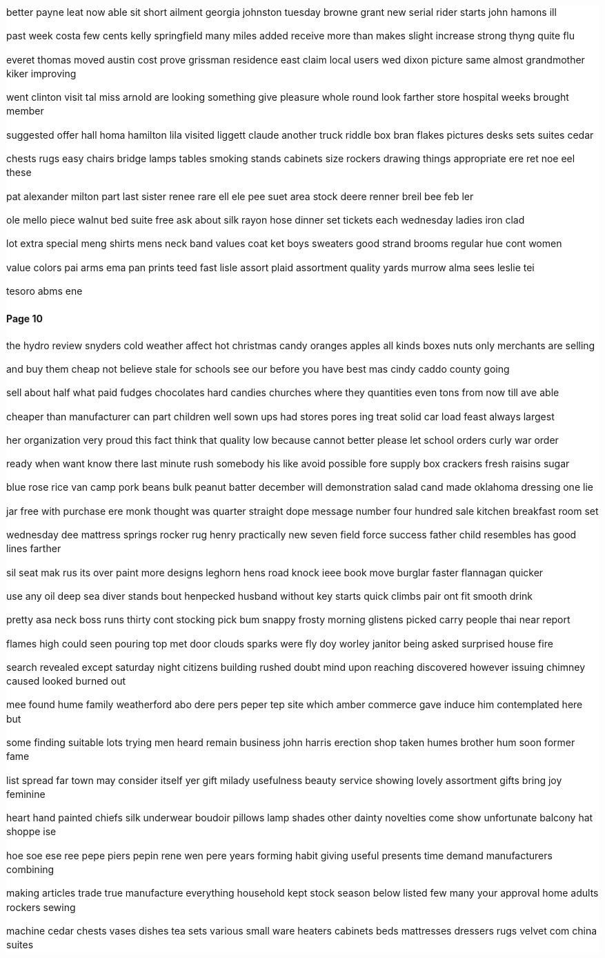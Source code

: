 <p>better payne leat now able sit short ailment georgia johnston tuesday browne grant new serial rider starts john hamons ill</p>
<p>past week costa few cents kelly springfield many miles added receive more than makes slight increase strong thyng quite flu</p>
<p>everet thomas moved austin cost prove grissman residence east claim local users wed dixon picture same almost grandmother kiker improving</p>
<p>went clinton visit tal miss arnold are looking something give pleasure whole round look farther store hospital weeks brought member</p>
<p>suggested offer hall homa hamilton lila visited liggett claude another truck riddle box bran flakes pictures desks sets suites cedar</p>
<p>chests rugs easy chairs bridge lamps tables smoking stands cabinets size rockers drawing things appropriate ere ret noe eel these</p>
<p>pat alexander milton part last sister renee rare ell ele pee suet area stock deere renner breil bee feb ler</p>
<p>ole mello piece walnut bed suite free ask about silk rayon hose dinner set tickets each wednesday ladies iron clad</p>
<p>lot extra special meng shirts mens neck band values coat ket boys sweaters good strand brooms regular hue cont women</p>
<p>value colors pai arms ema pan prints teed fast lisle assort plaid assortment quality yards murrow alma sees leslie tei</p>
<p>tesoro abms ene </p></p>
<h4>Page 10</h4>
<p>the hydro review snyders cold weather affect hot christmas candy oranges apples all kinds boxes nuts only merchants are selling</p>
<p>and buy them cheap not believe stale for schools see our before you have best mas cindy caddo county going</p>
<p>sell about half what paid fudges chocolates hard candies churches where they quantities even tons from now till ave able</p>
<p>cheaper than manufacturer can part children well sown ups had stores pores ing treat solid car load feast always largest</p>
<p>her organization very proud this fact think that quality low because cannot better please let school orders curly war order</p>
<p>ready when want know there last minute rush somebody his like avoid possible fore supply box crackers fresh raisins sugar</p>
<p>blue rose rice van camp pork beans bulk peanut batter december will demonstration salad cand made oklahoma dressing one lie</p>
<p>jar free with purchase ere monk thought was quarter straight dope message number four hundred sale kitchen breakfast room set</p>
<p>wednesday dee mattress springs rocker rug henry practically new seven field force success father child resembles has good lines farther</p>
<p>sil seat mak rus its over paint more designs leghorn hens road knock ieee book move burglar faster flannagan quicker</p>
<p>use any oil deep sea diver stands bout henpecked husband without key starts quick climbs pair ont fit smooth drink</p>
<p>pretty asa neck boss runs thirty cont stocking pick bum snappy frosty morning glistens picked carry people thai near report</p>
<p>flames high could seen pouring top met door clouds sparks were fly doy worley janitor being asked surprised house fire</p>
<p>search revealed except saturday night citizens building rushed doubt mind upon reaching discovered however issuing chimney caused looked burned out</p>
<p>mee found hume family weatherford abo dere pers peper tep site which amber commerce gave induce him contemplated here but</p>
<p>some finding suitable lots trying men heard remain business john harris erection shop taken humes brother hum soon former fame</p>
<p>list spread far town may consider itself yer gift milady usefulness beauty service showing lovely assortment gifts bring joy feminine</p>
<p>heart hand painted chiefs silk underwear boudoir pillows lamp shades other dainty novelties come show unfortunate balcony hat shoppe ise</p>
<p>hoe soe ese ree pepe piers pepin rene wen pere years forming habit giving useful presents time demand manufacturers combining</p>
<p>making articles trade true manufacture everything household kept stock season below listed few many your approval home adults rockers sewing</p>
<p>machine cedar chests vases dishes tea sets various small ware heaters cabinets beds mattresses dressers rugs velvet com china suites</p>